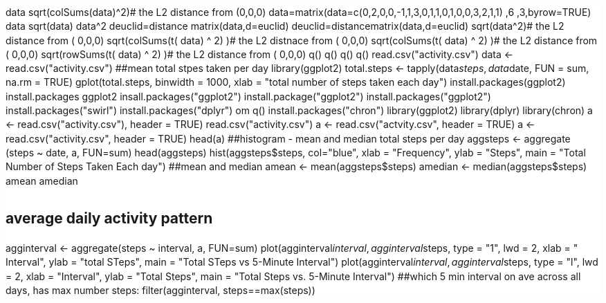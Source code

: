data
sqrt(colSums(data)^2)# the L2 distance from (0,0,0)
data=matrix(data=c(0,2,0,0,-1,1,3,0,1,1,0,1,0,0,3,2,1,1) ,6 ,3,byrow=TRUE)
data
sqrt(data)
data^2
deuclid=distance matrix(data,d=euclid)
deuclid=distancematrix(data,d=euclid)
sqrt(data^2)# the L2 distance from ( 0,0,0)
sqrt(colSums(t( data) ^ 2) )# the L2 distnace from ( 0,0,0)
sqrt(colSums(t( data) ^ 2) )# the L2 distance from ( 0,0,0)
sqrt(rowSums(t( data) ^ 2) )# the L2 distance from ( 0,0,0)
q()
q()
q()
q()
read.csv("activity.csv")
data <- read.csv("activity.csv")
##mean total stpes taken per day
library(ggplot2)
total.steps <- tapply(data$steps, data$date, FUN = sum, na.rm = TRUE)
gplot(total.steps, binwidth = 1000, xlab = "total number of steps taken each day")
install.packages(ggplot2)
install.packages
ggplot2
insall.packages("ggplot2")
install.package("ggplot2")
install.packages("ggplot2")
install.packages("swirl")
install.packages("dplyr")
om
q()
install.packages("chron")
library(ggplot2)
library(dplyr)
library(chron)
a <- read.csv("activity.csv"), header = TRUE)
read.csv("activity.csv")
a <- read.csv("actvity.csv", header = TRUE)
a <- read.csv("activity.csv", header = TRUE)
head(a)
##histogram - mean and median total steps per day
aggsteps <- aggregate (steps ~ date, a, FUN=sum)
head(aggsteps)
hist(aggsteps$steps, col="blue", xlab = "Frequency", ylab = "Steps", main = "Total Number of Steps Taken Each day")
##mean and median
amean <- mean(aggsteps$steps)
amedian <- median(aggsteps$steps)
amean
amedian
## average daily activity pattern
agginterval <- aggregate(steps ~ interval, a, FUN=sum)
plot(agginterval$interval, agginterval$steps, type = "1", lwd = 2, xlab = "
Interval", ylab = "total STeps", main = "Total STeps vs 5-Minute Interval")
plot(agginterval$interval, agginterval$steps, 
     type = "l", lwd = 2,
     xlab = "Interval", 
     ylab = "Total Steps",
     main = "Total Steps vs. 5-Minute Interval")
##which 5 min interval on ave across all days, has max number steps:
filter(agginterval, steps==max(steps))